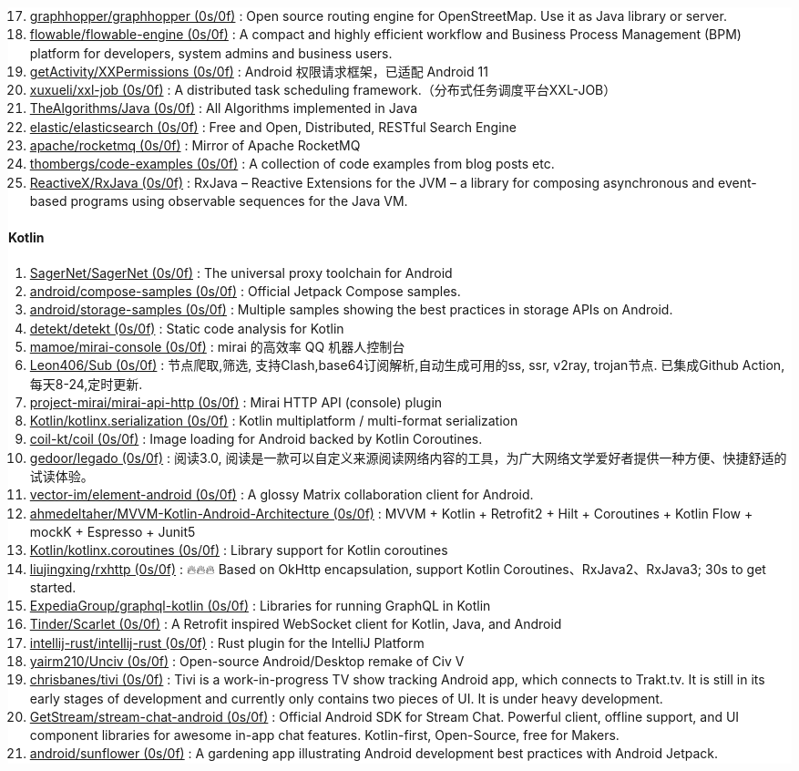 17. [graphhopper/graphhopper (0s/0f)](https://github.com/graphhopper/graphhopper) : Open source routing engine for OpenStreetMap. Use it as Java library or server.
18. [flowable/flowable-engine (0s/0f)](https://github.com/flowable/flowable-engine) : A compact and highly efficient workflow and Business Process Management (BPM) platform for developers, system admins and business users.
19. [getActivity/XXPermissions (0s/0f)](https://github.com/getActivity/XXPermissions) : Android 权限请求框架，已适配 Android 11
20. [xuxueli/xxl-job (0s/0f)](https://github.com/xuxueli/xxl-job) : A distributed task scheduling framework.（分布式任务调度平台XXL-JOB）
21. [TheAlgorithms/Java (0s/0f)](https://github.com/TheAlgorithms/Java) : All Algorithms implemented in Java
22. [elastic/elasticsearch (0s/0f)](https://github.com/elastic/elasticsearch) : Free and Open, Distributed, RESTful Search Engine
23. [apache/rocketmq (0s/0f)](https://github.com/apache/rocketmq) : Mirror of Apache RocketMQ
24. [thombergs/code-examples (0s/0f)](https://github.com/thombergs/code-examples) : A collection of code examples from blog posts etc.
25. [ReactiveX/RxJava (0s/0f)](https://github.com/ReactiveX/RxJava) : RxJava – Reactive Extensions for the JVM – a library for composing asynchronous and event-based programs using observable sequences for the Java VM.

#### Kotlin
1. [SagerNet/SagerNet (0s/0f)](https://github.com/SagerNet/SagerNet) : The universal proxy toolchain for Android
2. [android/compose-samples (0s/0f)](https://github.com/android/compose-samples) : Official Jetpack Compose samples.
3. [android/storage-samples (0s/0f)](https://github.com/android/storage-samples) : Multiple samples showing the best practices in storage APIs on Android.
4. [detekt/detekt (0s/0f)](https://github.com/detekt/detekt) : Static code analysis for Kotlin
5. [mamoe/mirai-console (0s/0f)](https://github.com/mamoe/mirai-console) : mirai 的高效率 QQ 机器人控制台
6. [Leon406/Sub (0s/0f)](https://github.com/Leon406/Sub) : 节点爬取,筛选, 支持Clash,base64订阅解析,自动生成可用的ss, ssr, v2ray, trojan节点. 已集成Github Action,每天8-24,定时更新.
7. [project-mirai/mirai-api-http (0s/0f)](https://github.com/project-mirai/mirai-api-http) : Mirai HTTP API (console) plugin
8. [Kotlin/kotlinx.serialization (0s/0f)](https://github.com/Kotlin/kotlinx.serialization) : Kotlin multiplatform / multi-format serialization
9. [coil-kt/coil (0s/0f)](https://github.com/coil-kt/coil) : Image loading for Android backed by Kotlin Coroutines.
10. [gedoor/legado (0s/0f)](https://github.com/gedoor/legado) : 阅读3.0, 阅读是一款可以自定义来源阅读网络内容的工具，为广大网络文学爱好者提供一种方便、快捷舒适的试读体验。
11. [vector-im/element-android (0s/0f)](https://github.com/vector-im/element-android) : A glossy Matrix collaboration client for Android.
12. [ahmedeltaher/MVVM-Kotlin-Android-Architecture (0s/0f)](https://github.com/ahmedeltaher/MVVM-Kotlin-Android-Architecture) : MVVM + Kotlin + Retrofit2 + Hilt + Coroutines + Kotlin Flow + mockK + Espresso + Junit5
13. [Kotlin/kotlinx.coroutines (0s/0f)](https://github.com/Kotlin/kotlinx.coroutines) : Library support for Kotlin coroutines
14. [liujingxing/rxhttp (0s/0f)](https://github.com/liujingxing/rxhttp) : 🔥🔥🔥 Based on OkHttp encapsulation, support Kotlin Coroutines、RxJava2、RxJava3; 30s to get started.
15. [ExpediaGroup/graphql-kotlin (0s/0f)](https://github.com/ExpediaGroup/graphql-kotlin) : Libraries for running GraphQL in Kotlin
16. [Tinder/Scarlet (0s/0f)](https://github.com/Tinder/Scarlet) : A Retrofit inspired WebSocket client for Kotlin, Java, and Android
17. [intellij-rust/intellij-rust (0s/0f)](https://github.com/intellij-rust/intellij-rust) : Rust plugin for the IntelliJ Platform
18. [yairm210/Unciv (0s/0f)](https://github.com/yairm210/Unciv) : Open-source Android/Desktop remake of Civ V
19. [chrisbanes/tivi (0s/0f)](https://github.com/chrisbanes/tivi) : Tivi is a work-in-progress TV show tracking Android app, which connects to Trakt.tv. It is still in its early stages of development and currently only contains two pieces of UI. It is under heavy development.
20. [GetStream/stream-chat-android (0s/0f)](https://github.com/GetStream/stream-chat-android) : Official Android SDK for Stream Chat. Powerful client, offline support, and UI component libraries for awesome in-app chat features. Kotlin-first, Open-Source, free for Makers.
21. [android/sunflower (0s/0f)](https://github.com/android/sunflower) : A gardening app illustrating Android development best practices with Android Jetpack.